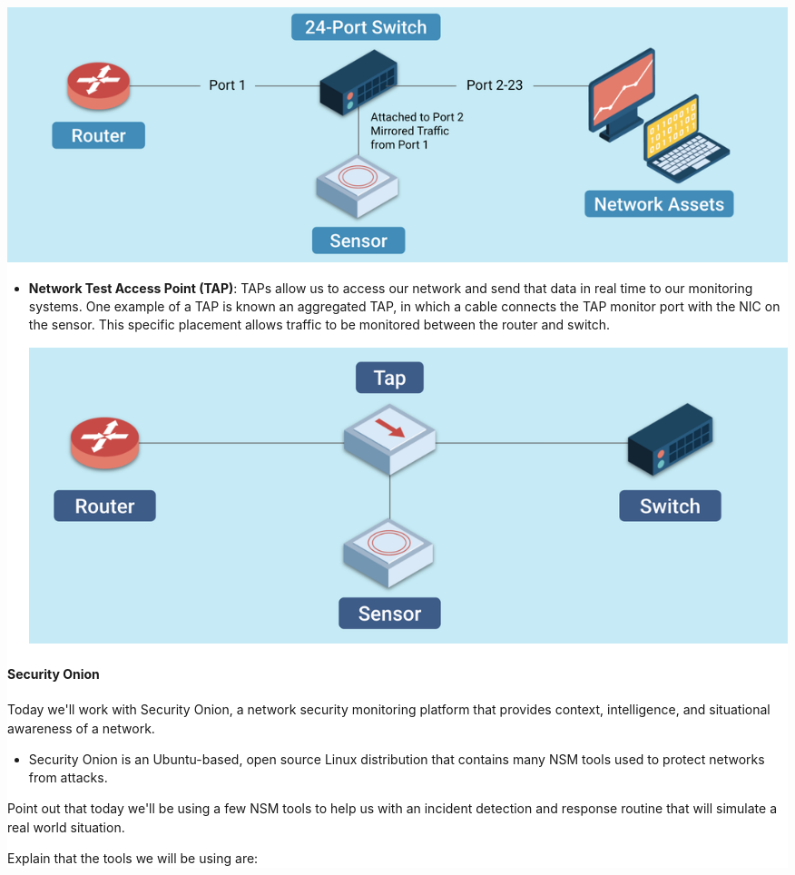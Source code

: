   ![SPAN or Mirrored Port](Images/SPANPORT.png)

- **Network Test Access Point (TAP)**: TAPs allow us to access our network and send that data in real time to our monitoring systems. One example of a TAP is known an aggregated TAP, in which a cable connects the TAP monitor port with the NIC on the sensor. This specific placement allows traffic to be monitored between the router and switch.  

  ![Network Tap](Images/NetworkTap.png)


#### Security Onion


Today we'll work with Security Onion, a network security monitoring platform that provides context, intelligence, and situational awareness of a network.

- Security Onion is an Ubuntu-based, open source Linux distribution that contains many NSM tools used to protect networks from attacks.

Point out that today we'll be using a few NSM tools to help us with an incident detection and response routine that will simulate a real world situation.

Explain that the tools we will be using are:
